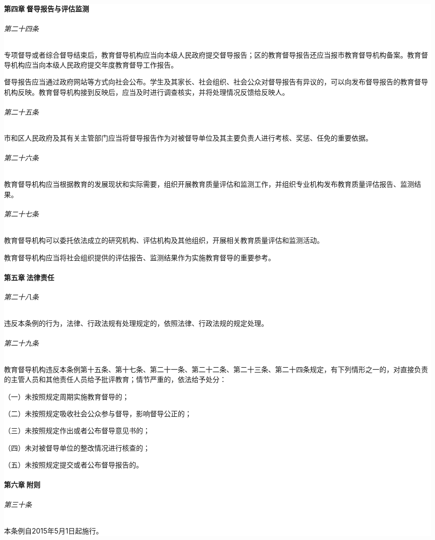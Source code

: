 #### 第四章 督导报告与评估监测

###### 第二十四条

专项督导或者综合督导结束后，教育督导机构应当向本级人民政府提交督导报告；区的教育督导报告还应当报市教育督导机构备案。教育督导机构应当向本级人民政府提交年度教育督导工作报告。

督导报告应当通过政府网站等方式向社会公布。学生及其家长、社会组织、社会公众对督导报告有异议的，可以向发布督导报告的教育督导机构反映。教育督导机构接到反映后，应当及时进行调查核实，并将处理情况反馈给反映人。

###### 第二十五条

市和区人民政府及其有关主管部门应当将督导报告作为对被督导单位及其主要负责人进行考核、奖惩、任免的重要依据。

###### 第二十六条

教育督导机构应当根据教育的发展现状和实际需要，组织开展教育质量评估和监测工作，并组织专业机构发布教育质量评估报告、监测结果。

###### 第二十七条

教育督导机构可以委托依法成立的研究机构、评估机构及其他组织，开展相关教育质量评估和监测活动。

教育督导机构应当将社会组织提供的评估报告、监测结果作为实施教育督导的重要参考。

#### 第五章 法律责任

###### 第二十八条

违反本条例的行为，法律、行政法规有处理规定的，依照法律、行政法规的规定处理。

###### 第二十九条

教育督导机构违反本条例第十五条、第十七条、第二十一条、第二十二条、第二十三条、第二十四条规定，有下列情形之一的，对直接负责的主管人员和其他责任人员给予批评教育；情节严重的，依法给予处分：

（一）未按照规定周期实施教育督导的；

（二）未按照规定吸收社会公众参与督导，影响督导公正的；

（三）未按照规定作出或者公布督导意见书的；

（四）未对被督导单位的整改情况进行核查的；

（五）未按照规定提交或者公布督导报告的。

#### 第六章 附则

###### 第三十条

本条例自2015年5月1日起施行。

